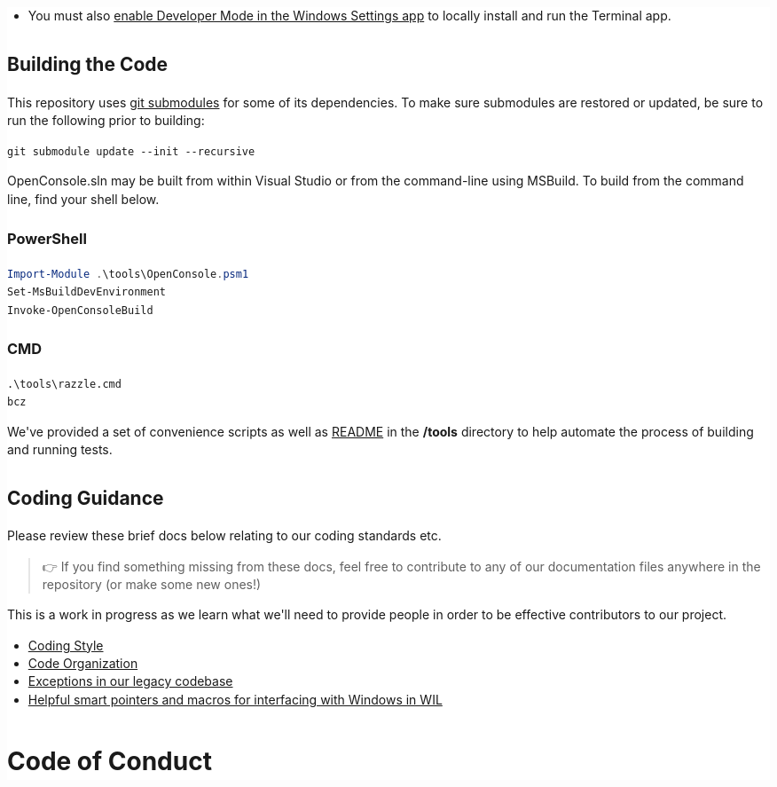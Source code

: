 * You must also [enable Developer Mode in the Windows Settings app](https://docs.microsoft.com/en-us/windows/uwp/get-started/enable-your-device-for-development) to locally install and run the Terminal app.


## Building the Code

This repository uses [git submodules](https://git-scm.com/book/en/v2/Git-Tools-Submodules) for some of its dependencies. To make sure submodules are restored or updated, be sure to run the following prior to building:

```shell
git submodule update --init --recursive
```

OpenConsole.sln may be built from within Visual Studio or from the command-line using MSBuild. To build from the command line, find your shell below.

### PowerShell

```powershell
Import-Module .\tools\OpenConsole.psm1
Set-MsBuildDevEnvironment
Invoke-OpenConsoleBuild
```

### CMD

```shell
.\tools\razzle.cmd
bcz
```

We've provided a set of convenience scripts as well as [README](./tools/README.md) in the **/tools** directory to help automate the process of building and running tests.

## Coding Guidance

Please review these brief docs below relating to our coding standards etc.

> 👉 If you find something missing from these docs, feel free to contribute to any of our documentation files anywhere in the repository (or make some new ones\!)

This is a work in progress as we learn what we'll need to provide people in order to be effective contributors to our project.

  - [Coding Style](https://github.com/Microsoft/Terminal/blob/master/doc/STYLE.md)
  - [Code Organization](https://github.com/Microsoft/Terminal/blob/master/doc/ORGANIZATION.md)
  - [Exceptions in our legacy codebase](https://github.com/Microsoft/Terminal/blob/master/doc/EXCEPTIONS.md)
  - [Helpful smart pointers and macros for interfacing with Windows in WIL](https://github.com/Microsoft/Terminal/blob/master/doc/WIL.md)

# Code of Conduct
